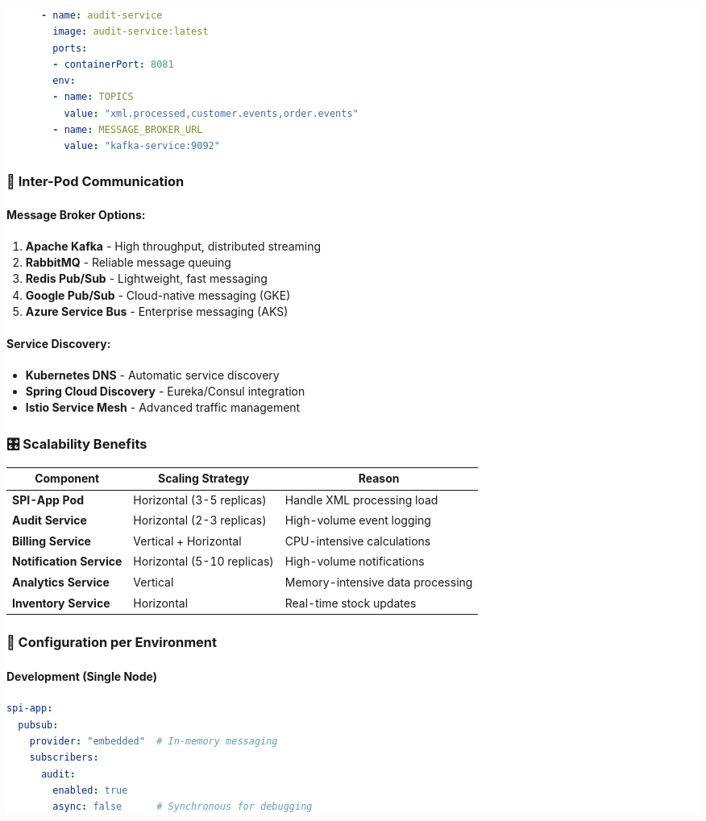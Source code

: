 ```yaml
      - name: audit-service
        image: audit-service:latest
        ports:
        - containerPort: 8081
        env:
        - name: TOPICS
          value: "xml.processed,customer.events,order.events"
        - name: MESSAGE_BROKER_URL
          value: "kafka-service:9092"
```

### 🔗 **Inter-Pod Communication**

#### Message Broker Options:
1. **Apache Kafka** - High throughput, distributed streaming
2. **RabbitMQ** - Reliable message queuing
3. **Redis Pub/Sub** - Lightweight, fast messaging
4. **Google Pub/Sub** - Cloud-native messaging (GKE)
5. **Azure Service Bus** - Enterprise messaging (AKS)

#### Service Discovery:
- **Kubernetes DNS** - Automatic service discovery
- **Spring Cloud Discovery** - Eureka/Consul integration
- **Istio Service Mesh** - Advanced traffic management

### 🎛️ **Scalability Benefits**

| Component | Scaling Strategy | Reason |
|-----------|------------------|---------|
| **SPI-App Pod** | Horizontal (3-5 replicas) | Handle XML processing load |
| **Audit Service** | Horizontal (2-3 replicas) | High-volume event logging |
| **Billing Service** | Vertical + Horizontal | CPU-intensive calculations |
| **Notification Service** | Horizontal (5-10 replicas) | High-volume notifications |
| **Analytics Service** | Vertical | Memory-intensive data processing |
| **Inventory Service** | Horizontal | Real-time stock updates |

### 🔧 Configuration per Environment

#### Development (Single Node)
```yaml
spi-app:
  pubsub:
    provider: "embedded"  # In-memory messaging
    subscribers:
      audit:
        enabled: true
        async: false      # Synchronous for debugging
```
